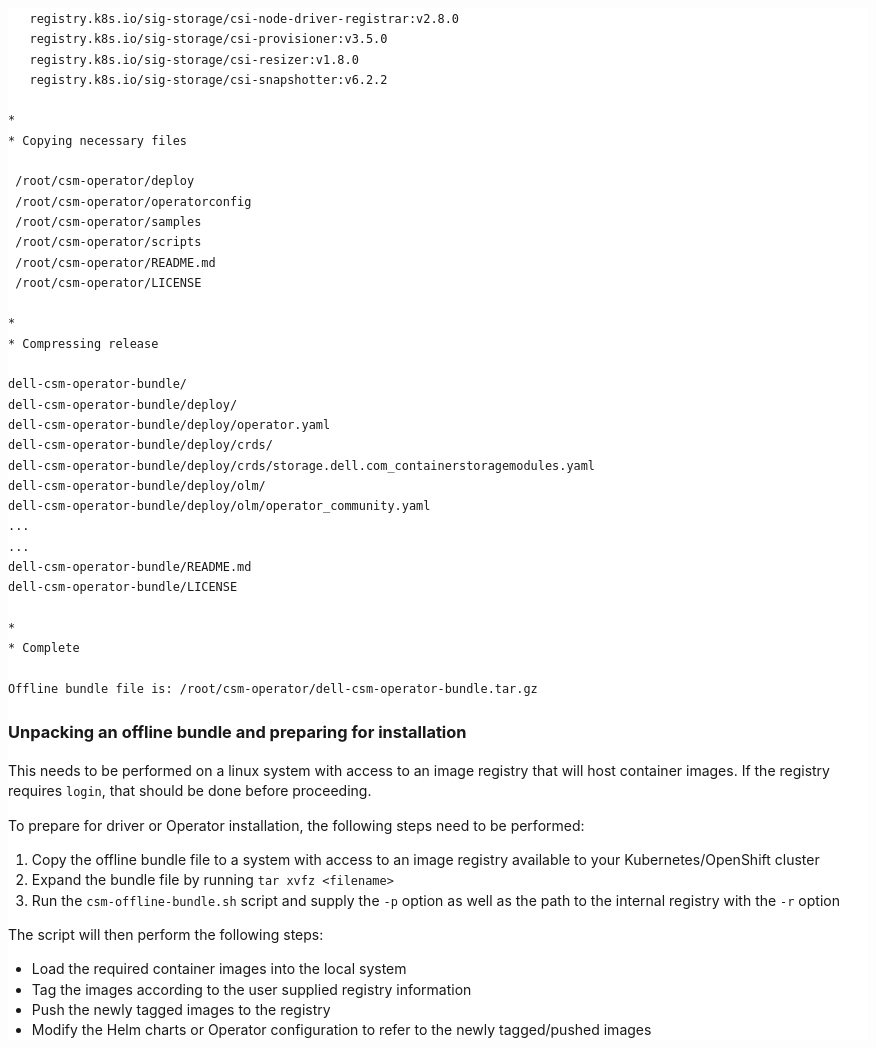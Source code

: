 ```
   registry.k8s.io/sig-storage/csi-node-driver-registrar:v2.8.0
   registry.k8s.io/sig-storage/csi-provisioner:v3.5.0
   registry.k8s.io/sig-storage/csi-resizer:v1.8.0
   registry.k8s.io/sig-storage/csi-snapshotter:v6.2.2

*
* Copying necessary files

 /root/csm-operator/deploy
 /root/csm-operator/operatorconfig
 /root/csm-operator/samples
 /root/csm-operator/scripts
 /root/csm-operator/README.md
 /root/csm-operator/LICENSE

*
* Compressing release

dell-csm-operator-bundle/
dell-csm-operator-bundle/deploy/
dell-csm-operator-bundle/deploy/operator.yaml
dell-csm-operator-bundle/deploy/crds/
dell-csm-operator-bundle/deploy/crds/storage.dell.com_containerstoragemodules.yaml
dell-csm-operator-bundle/deploy/olm/
dell-csm-operator-bundle/deploy/olm/operator_community.yaml
...
...
dell-csm-operator-bundle/README.md
dell-csm-operator-bundle/LICENSE

*
* Complete

Offline bundle file is: /root/csm-operator/dell-csm-operator-bundle.tar.gz

```

### Unpacking an offline bundle and preparing for installation

This needs to be performed on a linux system with access to an image registry that will host container images. If the registry requires `login`, that should be done before proceeding.

To prepare for driver or Operator installation, the following steps need to be performed:
1. Copy the offline bundle file to a system with access to an image registry available to your Kubernetes/OpenShift cluster
2. Expand the bundle file by running `tar xvfz <filename>`
3. Run the `csm-offline-bundle.sh` script and supply the `-p` option as well as the path to the internal registry with the `-r` option

The script will then perform the following steps:
  - Load the required container images into the local system
  - Tag the images according to the user supplied registry information
  - Push the newly tagged images to the registry
  - Modify the Helm charts or Operator configuration to refer to the newly tagged/pushed images
